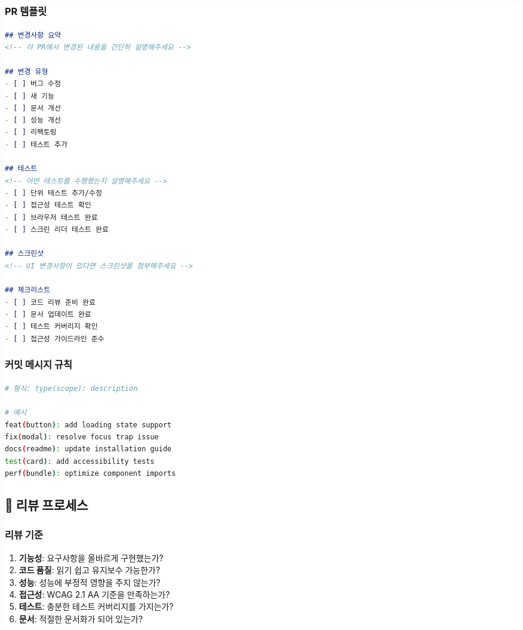### PR 템플릿

```markdown
## 변경사항 요약
<!-- 이 PR에서 변경된 내용을 간단히 설명해주세요 -->

## 변경 유형
- [ ] 버그 수정
- [ ] 새 기능
- [ ] 문서 개선
- [ ] 성능 개선
- [ ] 리팩토링
- [ ] 테스트 추가

## 테스트
<!-- 어떤 테스트를 수행했는지 설명해주세요 -->
- [ ] 단위 테스트 추가/수정
- [ ] 접근성 테스트 확인
- [ ] 브라우저 테스트 완료
- [ ] 스크린 리더 테스트 완료

## 스크린샷
<!-- UI 변경사항이 있다면 스크린샷을 첨부해주세요 -->

## 체크리스트
- [ ] 코드 리뷰 준비 완료
- [ ] 문서 업데이트 완료
- [ ] 테스트 커버리지 확인
- [ ] 접근성 가이드라인 준수
```

### 커밋 메시지 규칙

```bash
# 형식: type(scope): description

# 예시
feat(button): add loading state support
fix(modal): resolve focus trap issue
docs(readme): update installation guide
test(card): add accessibility tests
perf(bundle): optimize component imports
```

## 👥 리뷰 프로세스

### 리뷰 기준

1. **기능성**: 요구사항을 올바르게 구현했는가?
2. **코드 품질**: 읽기 쉽고 유지보수 가능한가?
3. **성능**: 성능에 부정적 영향을 주지 않는가?
4. **접근성**: WCAG 2.1 AA 기준을 만족하는가?
5. **테스트**: 충분한 테스트 커버리지를 가지는가?
6. **문서**: 적절한 문서화가 되어 있는가?
